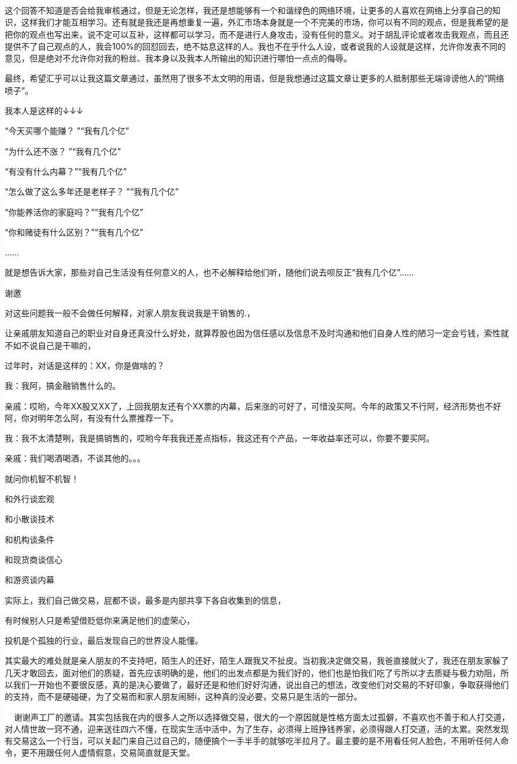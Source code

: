 这个回答不知道是否会给我审核通过，但是无论怎样，我还是想能够有一个和谐绿色的网络环境，让更多的人喜欢在网络上分享自己的知识，这样我们才能互相学习。还有就是我还是再想重复一遍，外汇市场本身就是一个不完美的市场，你可以有不同的观点，但是我希望的是把你的观点也写出来，说不定可以互补，这样都可以学习，而不是进行人身攻击，没有任何的意义。对于胡乱评论或者攻击我观点，而且还提供不了自己观点的人，我会100%的回怼回去，绝不姑息这样的人。我也不在乎什么人设，或者说我的人设就是这样，允许你发表不同的意见，但是绝对不允许你对我的粉丝、我本身以及我本人所输出的知识进行哪怕一点点的侮辱。

最终，希望汇乎可以让我这篇文章通过，虽然用了很多不太文明的用语，但是我想通过这篇文章让更多的人抵制那些无端诽谤他人的“网络喷子”。

我本人是这样的↓↓↓

“今天买哪个能赚？ ”“我有几个亿”

“为什么还不涨？ ”“我有几个亿”

“有没有什么内幕？”“我有几个亿”

“怎么做了这么多年还是老样子？ ”“我有几个亿”

“你能养活你的家庭吗？”“我有几个亿”

“你和赌徒有什么区别？”“我有几个亿”

……

就是想告诉大家，那些对自己生活没有任何意义的人，也不必解释给他们听，随他们说去呗反正“我有几个亿”……

谢邀

对这些问题我一般不会做任何解释，对家人朋友我说我是干销售的.，

让亲戚朋友知道自己的职业对自身还真没什么好处，就算荐股也因为信任感以及信息不及时沟通和他们自身人性的陋习一定会亏钱，索性就不如不说自己是干嘛的，

过年时，对话是这样的：XX，你是做啥的？

我：我阿，搞金融销售什么的。

亲戚：哎哟，今年XX股又XX了，上回我朋友还有个XX票的内幕，后来涨的可好了，可惜没买阿。今年的政策又不行阿，经济形势也不好阿，你对明年怎么阿，有没有什么票推荐一下。

我：我不太清楚咧，我是搞销售的，哎哟今年我我还差点指标，我这还有个产品，一年收益率还可以，你要不要买阿。

亲戚：我们喝酒喝酒，不谈其他的。。。

就问你机智不机智！

和外行谈宏观

和小散谈技术

和机构谈条件

和现货商谈信心

和游资谈内幕

实际上，我们自己做交易，屁都不谈，最多是内部共享下各自收集到的信息，

有时候别人只是希望借贬低你来满足他们的虚荣心，

投机是个孤独的行业，最后发现自己的世界没人能懂。

其实最大的难处就是亲人朋友的不支持吧，陌生人的还好，陌生人跟我又不扯皮。当初我决定做交易，我爸直接就火了，我还在朋友家躲了几天才敢回去，面对他们的质疑，首先应该明确的是，他们的出发点都是为我们好的，他们也是怕我们吃了亏所以才去质疑与极力劝阻，所以我们一开始也不要很反感，真的是决心要做了，最好还是和他们好好沟通，说出自己的想法，改变他们对交易的不好印象，争取获得他们的支持，而不是硬碰硬，为了交易而和家人朋友闹掰i，这种真的没必要，交易只是生活的一部分。

    谢谢声工厂的邀请。其实包括我在内的很多人之所以选择做交易，很大的一个原因就是性格方面太过孤僻，不喜欢也不善于和人打交道，对人情世故一窍不通，迎来送往四六不懂，在现实生活中活中，为了生存，必须得上班挣钱养家，必须得跟人打交道，活的太累。突然发现有交易这么一个行当，可以关起门来自己过自己的，随便搞个一手半手的就够吃半拉月了。最主要的是不用看任何人脸色，不用听任何人命令，更不用跟任何人虚情假意，交易简直就是天堂。
